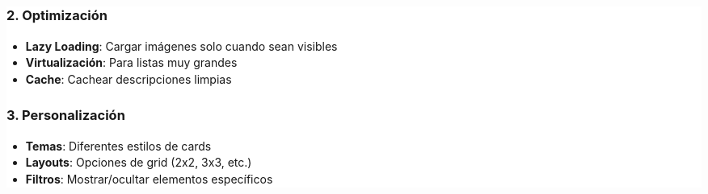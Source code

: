 ### **2. Optimización**

- **Lazy Loading**: Cargar imágenes solo cuando sean visibles
- **Virtualización**: Para listas muy grandes
- **Cache**: Cachear descripciones limpias

### **3. Personalización**

- **Temas**: Diferentes estilos de cards
- **Layouts**: Opciones de grid (2x2, 3x3, etc.)
- **Filtros**: Mostrar/ocultar elementos específicos
